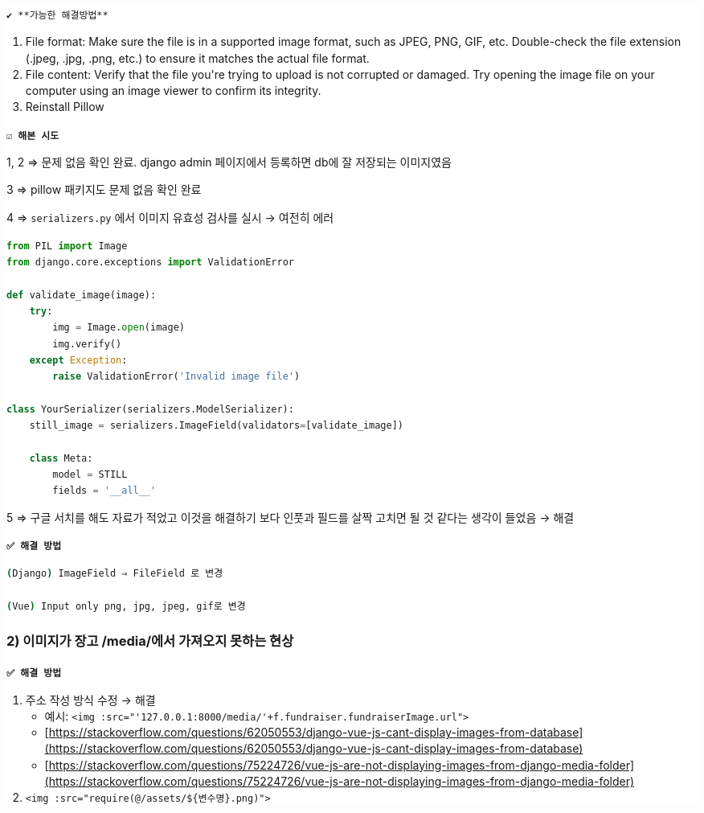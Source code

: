 `✔️ **가능한 해결방법**` 

1. File format: Make sure the file is in a supported image format, such as JPEG, PNG, GIF, etc. Double-check the file extension (.jpeg, .jpg, .png, etc.) to ensure it matches the actual file format.
2. File content: Verify that the file you're trying to upload is not corrupted or damaged. Try opening the image file on your computer using an image viewer to confirm its integrity.
3. Reinstall Pillow

**`☑️ 해본 시도`**

1, 2 ⇒ 문제 없음 확인 완료. django admin 페이지에서 등록하면 db에 잘 저장되는 이미지였음

3 ⇒ pillow 패키지도 문제 없음 확인 완료

4 ⇒ `serializers.py` 에서 이미지 유효성 검사를 실시 → 여전히 에러

```python
from PIL import Image
from django.core.exceptions import ValidationError

def validate_image(image):
    try:
        img = Image.open(image)
        img.verify()
    except Exception:
        raise ValidationError('Invalid image file')

class YourSerializer(serializers.ModelSerializer):
    still_image = serializers.ImageField(validators=[validate_image])
    
    class Meta:
        model = STILL
        fields = '__all__'
```

5 ⇒ 구글 서치를 해도 자료가 적었고 이것을 해결하기 보다 인풋과 필드를 살짝 고치면 될 것 같다는 생각이 들었음 → 해결

**`✅ 해결 방법`**

```bash
(Django) ImageField ⇒ FileField 로 변경

(Vue) Input only png, jpg, jpeg, gif로 변경
```

### 2) 이미지가 장고 /media/에서 가져오지 못하는 현상

**`✅ 해결 방법`**

1. 주소 작성 방식 수정 → 해결
    - 예시:  `<img :src="'127.0.0.1:8000/media/'+f.fundraiser.fundraiserImage.url">`
    - [https://stackoverflow.com/questions/62050553/django-vue-js-cant-display-images-from-database](https://stackoverflow.com/questions/62050553/django-vue-js-cant-display-images-from-database)
    - [https://stackoverflow.com/questions/75224726/vue-js-are-not-displaying-images-from-django-media-folder](https://stackoverflow.com/questions/75224726/vue-js-are-not-displaying-images-from-django-media-folder)
2. `<img :src="require(@/assets/${변수명}.png)">`
